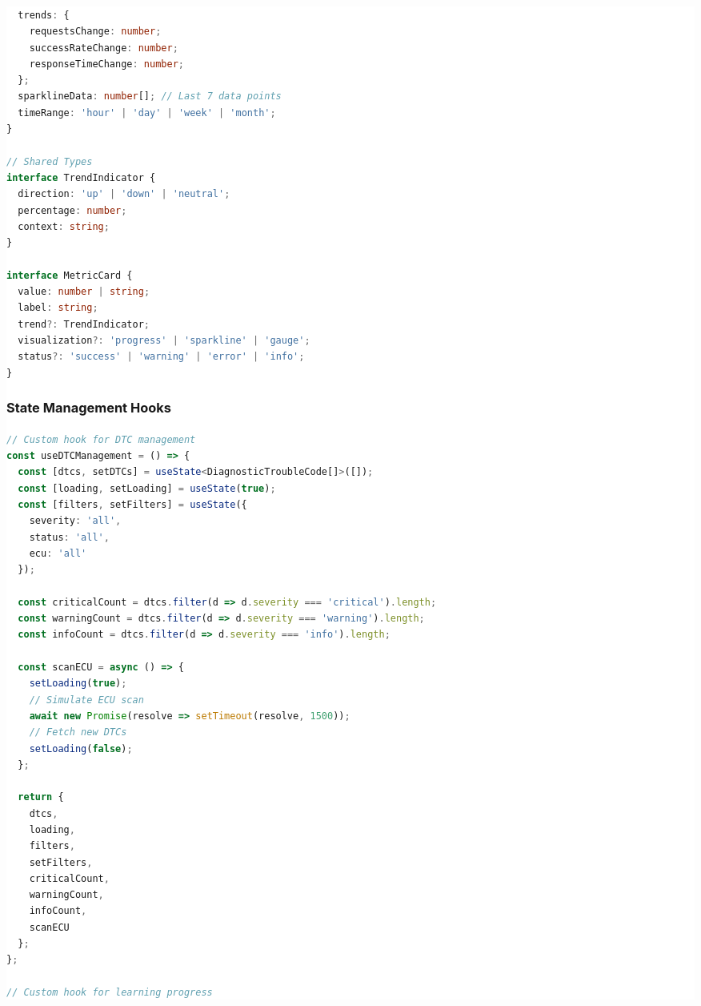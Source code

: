 ```typescript
  trends: {
    requestsChange: number;
    successRateChange: number;
    responseTimeChange: number;
  };
  sparklineData: number[]; // Last 7 data points
  timeRange: 'hour' | 'day' | 'week' | 'month';
}

// Shared Types
interface TrendIndicator {
  direction: 'up' | 'down' | 'neutral';
  percentage: number;
  context: string;
}

interface MetricCard {
  value: number | string;
  label: string;
  trend?: TrendIndicator;
  visualization?: 'progress' | 'sparkline' | 'gauge';
  status?: 'success' | 'warning' | 'error' | 'info';
}
```

### State Management Hooks

```typescript
// Custom hook for DTC management
const useDTCManagement = () => {
  const [dtcs, setDTCs] = useState<DiagnosticTroubleCode[]>([]);
  const [loading, setLoading] = useState(true);
  const [filters, setFilters] = useState({
    severity: 'all',
    status: 'all',
    ecu: 'all'
  });
  
  const criticalCount = dtcs.filter(d => d.severity === 'critical').length;
  const warningCount = dtcs.filter(d => d.severity === 'warning').length;
  const infoCount = dtcs.filter(d => d.severity === 'info').length;
  
  const scanECU = async () => {
    setLoading(true);
    // Simulate ECU scan
    await new Promise(resolve => setTimeout(resolve, 1500));
    // Fetch new DTCs
    setLoading(false);
  };
  
  return {
    dtcs,
    loading,
    filters,
    setFilters,
    criticalCount,
    warningCount,
    infoCount,
    scanECU
  };
};

// Custom hook for learning progress
```